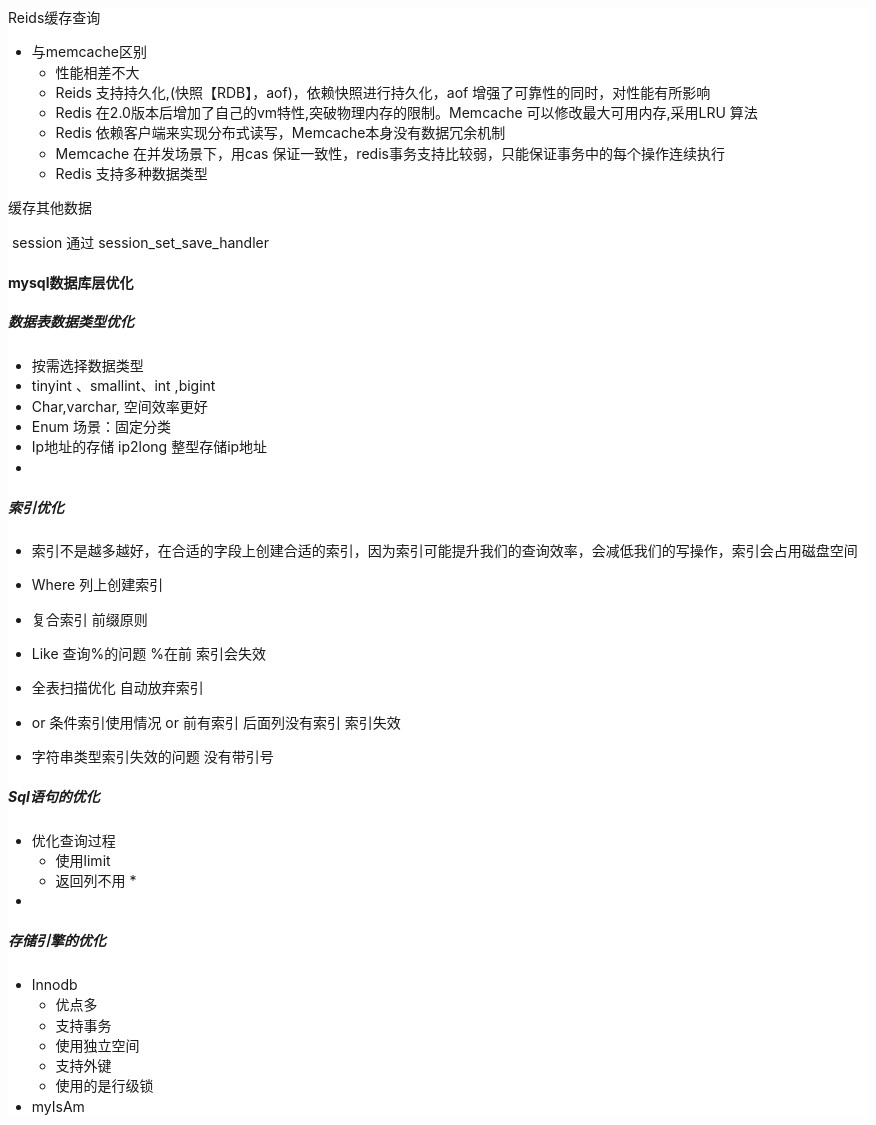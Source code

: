 Reids缓存查询

- 与memcache区别
  - 性能相差不大
  - Reids 支持持久化,(快照【RDB】，aof)，依赖快照进行持久化，aof 增强了可靠性的同时，对性能有所影响
  - Redis 在2.0版本后增加了自己的vm特性,突破物理内存的限制。Memcache 可以修改最大可用内存,采用LRU 算法
  - Redis 依赖客户端来实现分布式读写，Memcache本身没有数据冗余机制
  - Memcache 在并发场景下，用cas 保证一致性，redis事务支持比较弱，只能保证事务中的每个操作连续执行
  - Redis 支持多种数据类型

缓存其他数据

​	session   通过   session_set_save_handler



#### mysql数据库层优化

##### 数据表数据类型优化

- 按需选择数据类型
- tinyint 、smallint、int ,bigint
- Char,varchar,  空间效率更好    
- Enum 场景：固定分类  
- Ip地址的存储   ip2long   整型存储ip地址
- 

##### 索引优化

- 索引不是越多越好，在合适的字段上创建合适的索引，因为索引可能提升我们的查询效率，会减低我们的写操作，索引会占用磁盘空间

- Where 列上创建索引

- 复合索引   前缀原则

- Like 查询%的问题   %在前 索引会失效

- 全表扫描优化   自动放弃索引

- or 条件索引使用情况   or 前有索引   后面列没有索引  索引失效

- 字符串类型索引失效的问题    没有带引号

  

##### Sql语句的优化

- 优化查询过程
  - 使用limit 
  - 返回列不用 *
- 

##### 存储引擎的优化

- Innodb  
  - 优点多
  - 支持事务
  - 使用独立空间
  - 支持外键
  - 使用的是行级锁
- myIsAm
